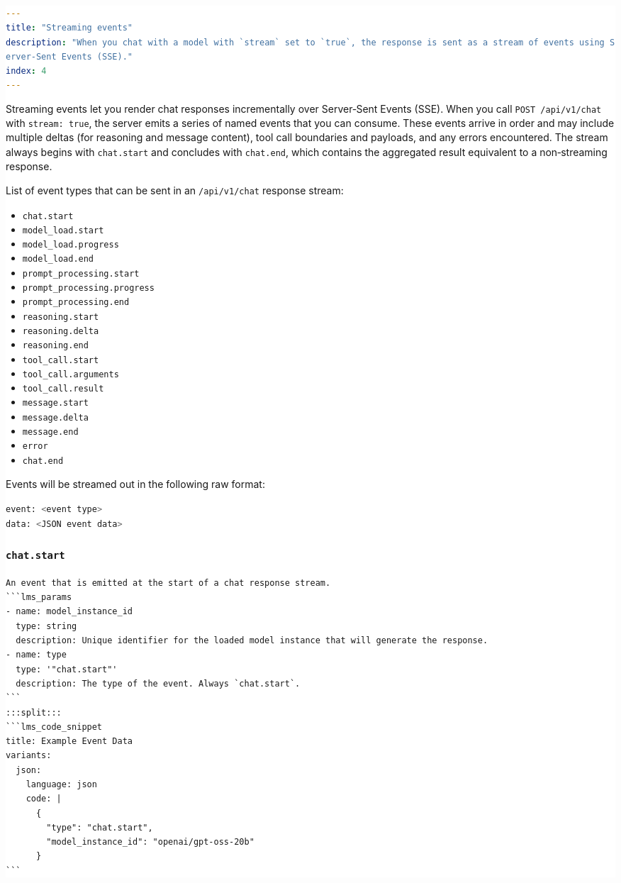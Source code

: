 ```yaml
---
title: "Streaming events"
description: "When you chat with a model with `stream` set to `true`, the response is sent as a stream of events using Server-Sent Events (SSE)."
index: 4
---
```


Streaming events let you render chat responses incrementally over Server‑Sent Events (SSE). When you call `POST /api/v1/chat` with `stream: true`, the server emits a series of named events that you can consume. These events arrive in order and may include multiple deltas (for reasoning and message content), tool call boundaries and payloads, and any errors encountered. The stream always begins with `chat.start` and concludes with `chat.end`, which contains the aggregated result equivalent to a non‑streaming response.

List of event types that can be sent in an `/api/v1/chat` response stream:
- `chat.start`
- `model_load.start`
- `model_load.progress`
- `model_load.end`
- `prompt_processing.start`
- `prompt_processing.progress`
- `prompt_processing.end`
- `reasoning.start`
- `reasoning.delta`
- `reasoning.end`
- `tool_call.start`
- `tool_call.arguments`
- `tool_call.result`
- `message.start`
- `message.delta`
- `message.end`
- `error`
- `chat.end`

Events will be streamed out in the following raw format:
```bash
event: <event type>
data: <JSON event data>
```

### `chat.start`
````lms_hstack
An event that is emitted at the start of a chat response stream.
```lms_params
- name: model_instance_id
  type: string
  description: Unique identifier for the loaded model instance that will generate the response.
- name: type
  type: '"chat.start"'
  description: The type of the event. Always `chat.start`.
```
:::split:::
```lms_code_snippet
title: Example Event Data
variants:
  json:
    language: json
    code: |
      {
        "type": "chat.start",
        "model_instance_id": "openai/gpt-oss-20b"
      }
```
````
